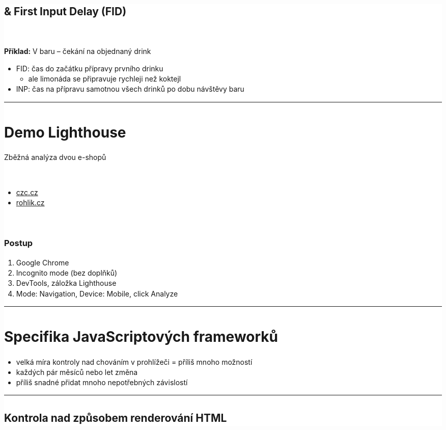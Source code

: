 ## & First Input Delay (FID)

<br>

**Příklad:** V baru &ndash; čekání na objednaný drink

- FID: čas do začátku přípravy prvního drinku
  - ale limonáda se připravuje rychleji než koktejl
- INP: čas na přípravu samotnou všech drinků po dobu návštěvy baru

<Source text="Harry Roberts" href="https://topenddevs.com/podcasts/javascript-jabber/episodes/unpacking-core-web-vitals-jsj-620" />

---

# Demo Lighthouse

Zběžná analýza dvou e-shopů

<br>

- [czc.cz](https://www.czc.cz/)
- [rohlik.cz](https://www.rohlik.cz/)

<br>

### Postup

1. Google Chrome
1. Incognito mode (bez doplňků)
1. DevTools, záložka Lighthouse
1. Mode: Navigation, Device: Mobile, click Analyze

---

# Specifika JavaScriptových frameworků

<v-clicks>

- velká míra kontroly nad chováním v prohlížeči = příliš mnoho možností
- každých pár měsíců nebo let změna
- příliš snadné přidat mnoho nepotřebných závislostí

</v-clicks>

---

## Kontrola nad způsobem renderování HTML

<div class="mt-7">
  
<style scoped>
.slidev-vclick-hidden {
  display: none;
}
</style>
